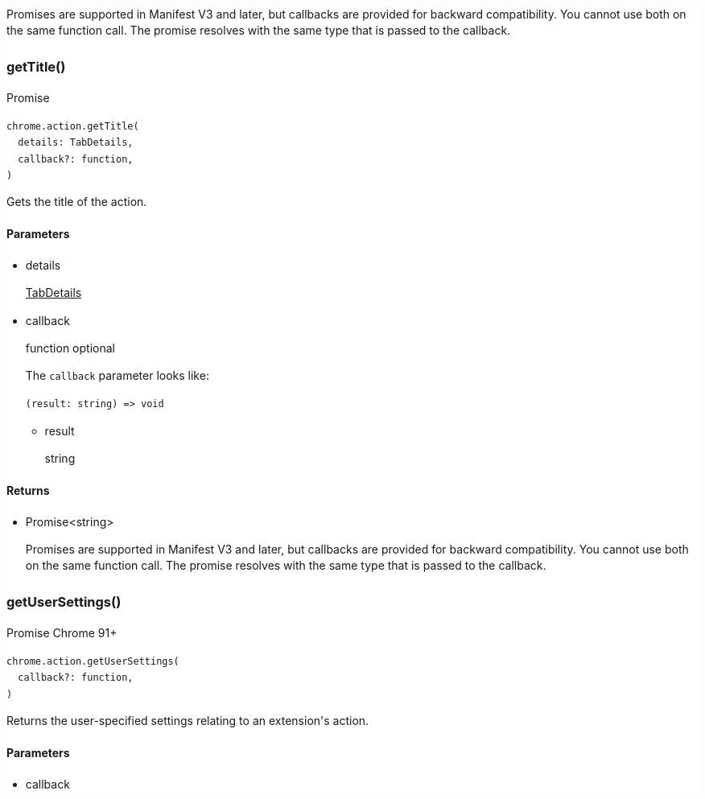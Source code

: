   Promises are supported in Manifest V3 and later, but callbacks are provided for backward compatibility. You cannot use both on the same function call. The promise resolves with the same type that is passed to the callback.

### getTitle()

Promise

```
chrome.action.getTitle(
  details: TabDetails,
  callback?: function,
)
```

Gets the title of the action.

#### Parameters

- details
  
  [TabDetails](#type-TabDetails)
- callback
  
  function optional
  
  The `callback` parameter looks like:
  
  ```
  (result: string) => void
  ```
  
  - result
    
    string

#### Returns

- Promise&lt;string&gt;
  
  Promises are supported in Manifest V3 and later, but callbacks are provided for backward compatibility. You cannot use both on the same function call. The promise resolves with the same type that is passed to the callback.

### getUserSettings()

Promise Chrome 91+

```
chrome.action.getUserSettings(
  callback?: function,
)
```

Returns the user-specified settings relating to an extension's action.

#### Parameters

- callback
  
